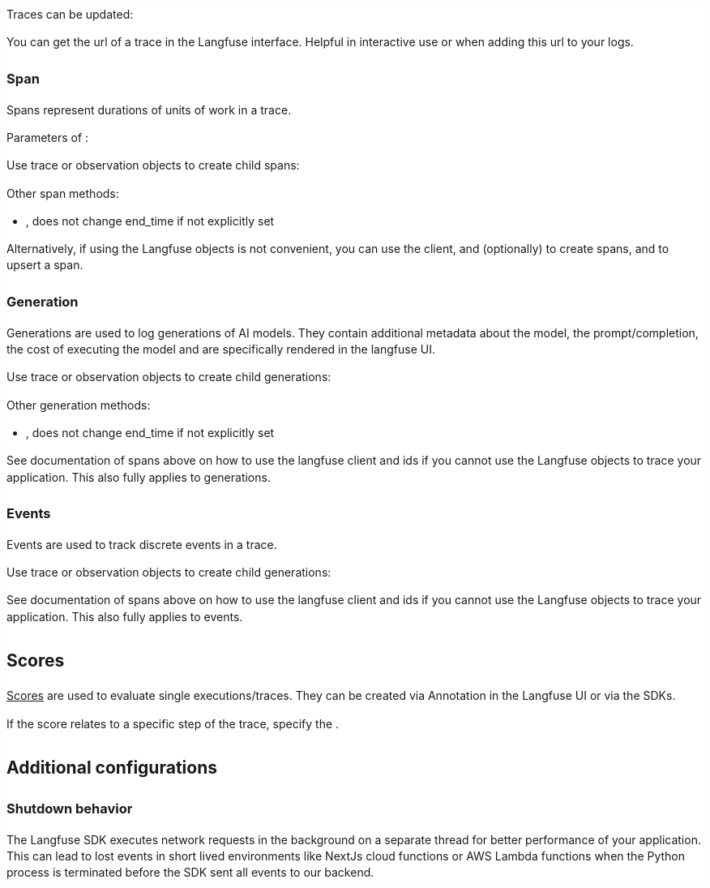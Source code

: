 Traces can be updated:

You can get the url of a trace in the Langfuse interface. Helpful in interactive use or when adding this url to your logs.

### **Span**

Spans represent durations of units of work in a trace.

Parameters of :

Use trace or observation objects to create child spans:

Other span methods:

* , does not change end\_time if not explicitly set

Alternatively, if using the Langfuse objects is not convenient, you can use the client, and (optionally) to create spans, and to upsert a span.

### **Generation**

Generations are used to log generations of AI models. They contain additional metadata about the model, the prompt/completion, the cost of executing the model and are specifically rendered in the langfuse UI.

Use trace or observation objects to create child generations:

Other generation methods:

* , does not change end\_time if not explicitly set

See documentation of spans above on how to use the langfuse client and ids if you cannot use the Langfuse objects to trace your application. This also fully applies to generations.

### **Events**

Events are used to track discrete events in a trace.

Use trace or observation objects to create child generations:

See documentation of spans above on how to use the langfuse client and ids if you cannot use the Langfuse objects to trace your application. This also fully applies to events.

## **Scores**

[Scores](https://langfuse.com/docs/scores/overview) are used to evaluate single executions/traces. They can be created via Annotation in the Langfuse UI or via the SDKs.

If the score relates to a specific step of the trace, specify the .

## **Additional configurations**

### **Shutdown behavior**

The Langfuse SDK executes network requests in the background on a separate thread for better performance of your application. This can lead to lost events in short lived environments like NextJs cloud functions or AWS Lambda functions when the Python process is terminated before the SDK sent all events to our backend.
